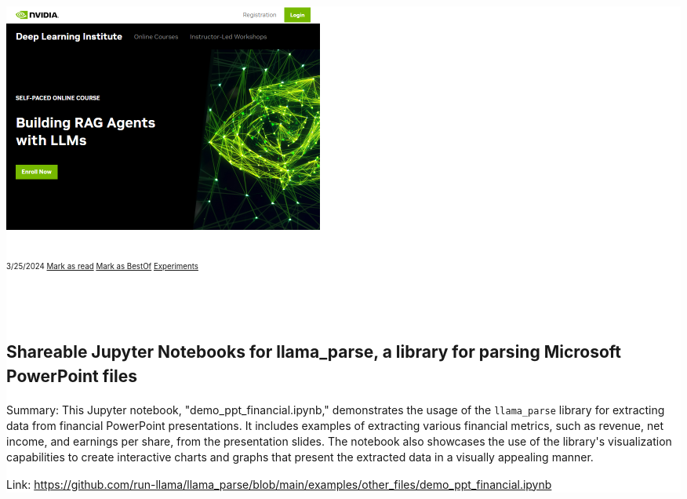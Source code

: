 <img src="/img/76f19a78-8052-4c3e-bdf1-be6402a3df5a.png" width="400" />


<sup><sub>3/25/2024 [Mark as read](https://githublistbuilder.azurewebsites.net/api/TagSetter?articleid=10294_0&tag=isread) [Mark as BestOf](https://githublistbuilder.azurewebsites.net/api/TagSetter?articleid=10294_0&tag=bestof) [Experiments](https://githublistbuilder.azurewebsites.net/api/TagSetter?articleid=10294_0&tag=Experiments)<sub/><sup/>

<br/><br/>

## Shareable Jupyter Notebooks for llama_parse, a library for parsing Microsoft PowerPoint files
Summary: This Jupyter notebook, "demo_ppt_financial.ipynb," demonstrates the usage of the `llama_parse` library for extracting data from financial PowerPoint presentations. It includes examples of extracting various financial metrics, such as revenue, net income, and earnings per share, from the presentation slides. The notebook also showcases the use of the library's visualization capabilities to create interactive charts and graphs that present the extracted data in a visually appealing manner.

Link: https://github.com/run-llama/llama_parse/blob/main/examples/other_files/demo_ppt_financial.ipynb
